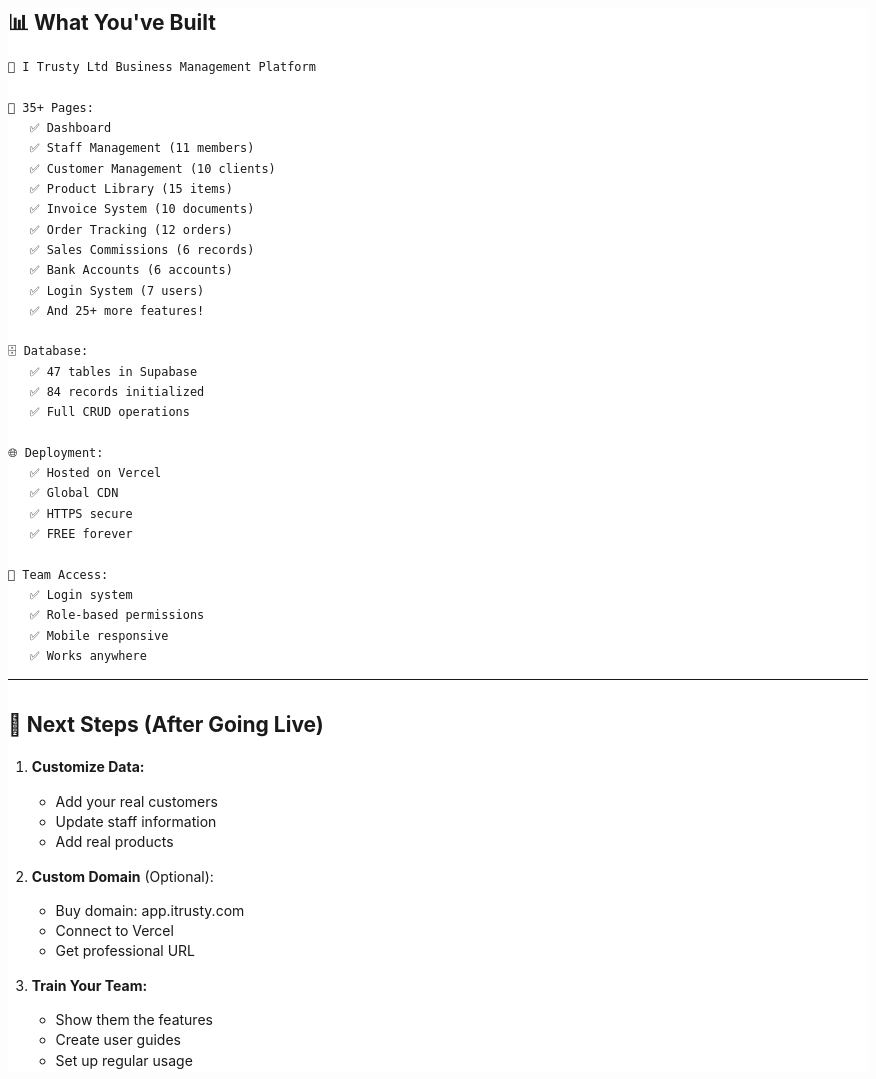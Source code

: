 
## 📊 What You've Built

```
🏢 I Trusty Ltd Business Management Platform

📁 35+ Pages:
   ✅ Dashboard
   ✅ Staff Management (11 members)
   ✅ Customer Management (10 clients)
   ✅ Product Library (15 items)
   ✅ Invoice System (10 documents)
   ✅ Order Tracking (12 orders)
   ✅ Sales Commissions (6 records)
   ✅ Bank Accounts (6 accounts)
   ✅ Login System (7 users)
   ✅ And 25+ more features!

🗄️ Database:
   ✅ 47 tables in Supabase
   ✅ 84 records initialized
   ✅ Full CRUD operations

🌐 Deployment:
   ✅ Hosted on Vercel
   ✅ Global CDN
   ✅ HTTPS secure
   ✅ FREE forever

👥 Team Access:
   ✅ Login system
   ✅ Role-based permissions
   ✅ Mobile responsive
   ✅ Works anywhere
```

---

## 🎯 Next Steps (After Going Live)

1. **Customize Data:**
   - Add your real customers
   - Update staff information
   - Add real products

2. **Custom Domain** (Optional):
   - Buy domain: app.itrusty.com
   - Connect to Vercel
   - Get professional URL

3. **Train Your Team:**
   - Show them the features
   - Create user guides
   - Set up regular usage

